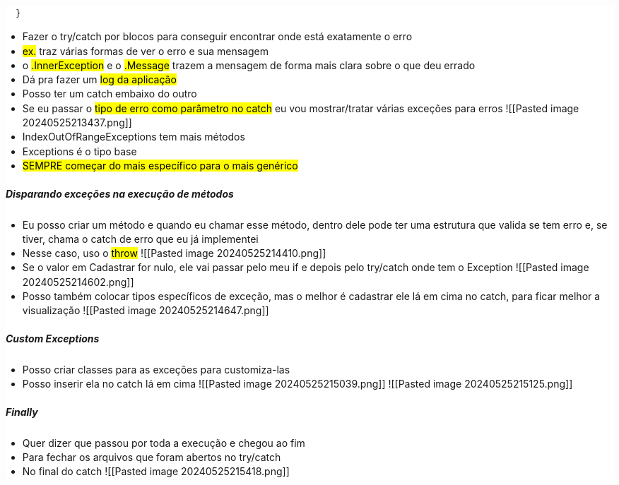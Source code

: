 ````
  }
````
- Fazer o try/catch por blocos para conseguir encontrar onde está exatamente o erro
- <mark class="hltr-purple">ex.</mark> traz várias formas de ver o erro e sua mensagem
- o <mark class="hltr-purple">.InnerException</mark> e o <mark class="hltr-purple">.Message</mark> trazem a mensagem de forma mais clara sobre o que deu errado
- Dá pra fazer um <mark class="hltr-purple">log da aplicação</mark>
- Posso ter um catch embaixo do outro
- Se eu passar o <mark class="hltr-purple">tipo de erro como parâmetro no catch</mark> eu vou mostrar/tratar várias exceções para erros
  ![[Pasted image 20240525213437.png]]
- IndexOutOfRangeExceptions tem mais métodos
- Exceptions é o tipo base
- <mark class="hltr-purple">SEMPRE começar do mais específico para o mais genérico</mark>
##### Disparando exceções na execução de métodos
- Eu posso criar um método e quando eu chamar esse método, dentro dele pode ter uma estrutura que valida se tem erro e, se tiver, chama o catch de erro que eu já implementei
- Nesse caso, uso o <mark class="hltr-purple">throw</mark>
  ![[Pasted image 20240525214410.png]]
- Se o valor em Cadastrar for nulo, ele vai passar pelo meu if e depois pelo try/catch onde tem o Exception 
  ![[Pasted image 20240525214602.png]]
- Posso também colocar tipos específicos de exceção, mas o melhor é cadastrar ele lá em cima no catch, para ficar melhor a visualização
  ![[Pasted image 20240525214647.png]]
##### Custom Exceptions
- Posso criar classes para as exceções para customiza-las
- Posso inserir ela no catch lá em cima
![[Pasted image 20240525215039.png]]
![[Pasted image 20240525215125.png]]
##### Finally
- Quer dizer que passou por toda a execução e chegou ao fim
- Para fechar os arquivos que foram abertos no try/catch
- No final do catch
![[Pasted image 20240525215418.png]]
  



